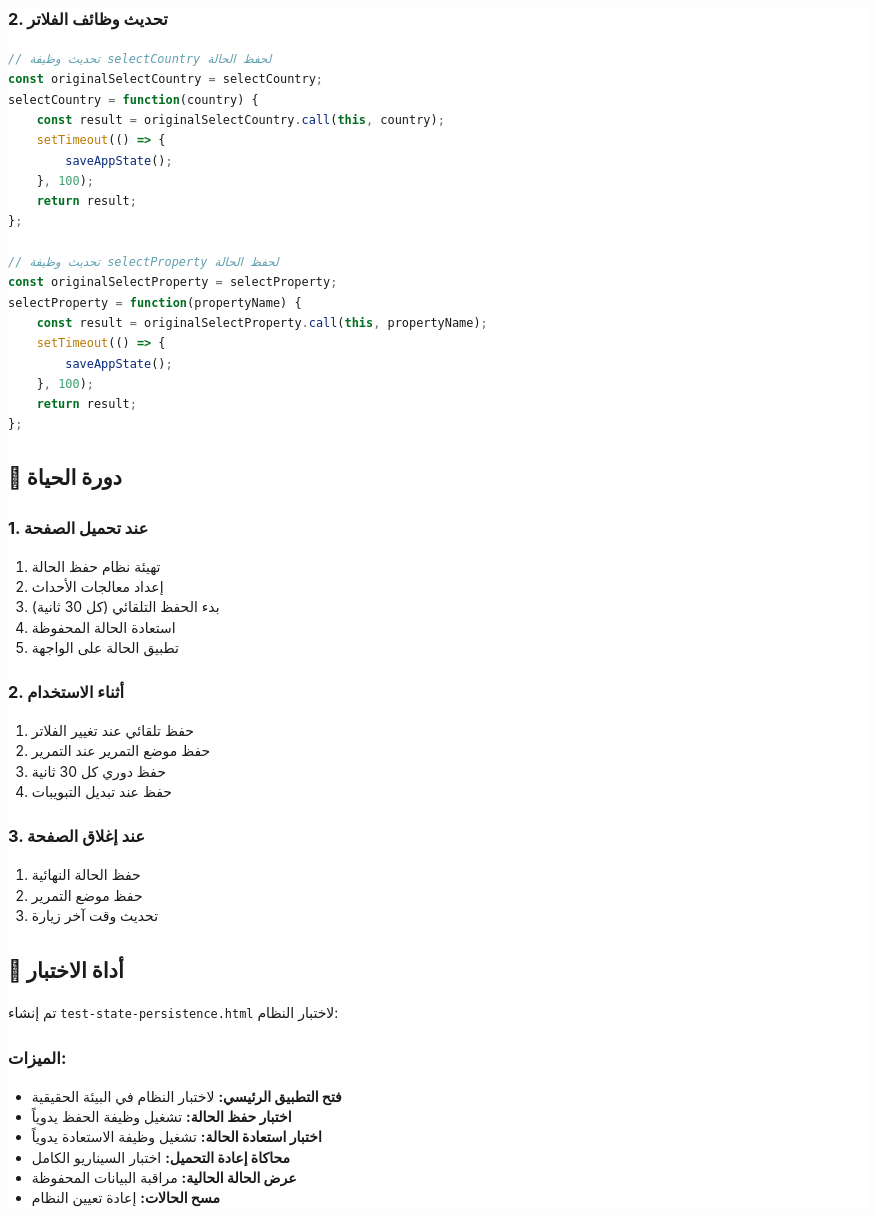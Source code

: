 ### 2. **تحديث وظائف الفلاتر**
```javascript
// تحديث وظيفة selectCountry لحفظ الحالة
const originalSelectCountry = selectCountry;
selectCountry = function(country) {
    const result = originalSelectCountry.call(this, country);
    setTimeout(() => {
        saveAppState();
    }, 100);
    return result;
};

// تحديث وظيفة selectProperty لحفظ الحالة
const originalSelectProperty = selectProperty;
selectProperty = function(propertyName) {
    const result = originalSelectProperty.call(this, propertyName);
    setTimeout(() => {
        saveAppState();
    }, 100);
    return result;
};
```

## 🔄 دورة الحياة

### 1. **عند تحميل الصفحة**
1. تهيئة نظام حفظ الحالة
2. إعداد معالجات الأحداث
3. بدء الحفظ التلقائي (كل 30 ثانية)
4. استعادة الحالة المحفوظة
5. تطبيق الحالة على الواجهة

### 2. **أثناء الاستخدام**
1. حفظ تلقائي عند تغيير الفلاتر
2. حفظ موضع التمرير عند التمرير
3. حفظ دوري كل 30 ثانية
4. حفظ عند تبديل التبويبات

### 3. **عند إغلاق الصفحة**
1. حفظ الحالة النهائية
2. حفظ موضع التمرير
3. تحديث وقت آخر زيارة

## 🧪 أداة الاختبار

تم إنشاء `test-state-persistence.html` لاختبار النظام:

### الميزات:
- **فتح التطبيق الرئيسي:** لاختبار النظام في البيئة الحقيقية
- **اختبار حفظ الحالة:** تشغيل وظيفة الحفظ يدوياً
- **اختبار استعادة الحالة:** تشغيل وظيفة الاستعادة يدوياً
- **محاكاة إعادة التحميل:** اختبار السيناريو الكامل
- **عرض الحالة الحالية:** مراقبة البيانات المحفوظة
- **مسح الحالات:** إعادة تعيين النظام
